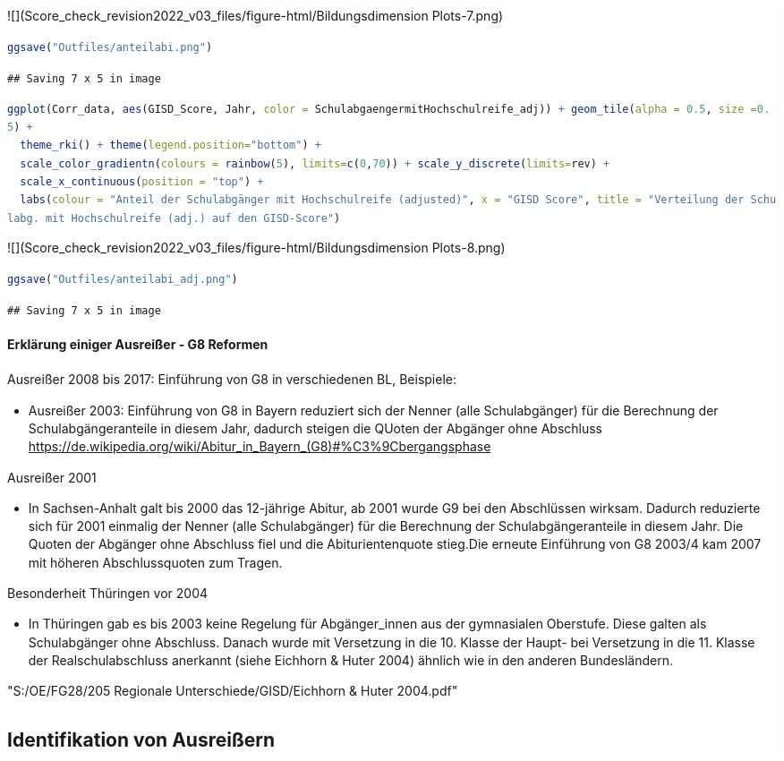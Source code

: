 ![](Score_check_revision2022_v03_files/figure-html/Bildungsdimension Plots-7.png)

```r
ggsave("Outfiles/anteilabi.png")
```

```
## Saving 7 x 5 in image
```

```r
ggplot(Corr_data, aes(GISD_Score, Jahr, color = SchulabgaengermitHochschulreife_adj)) + geom_tile(alpha = 0.5, size =0.5) +
  theme_rki() + theme(legend.position="bottom") + 
  scale_color_gradientn(colours = rainbow(5), limits=c(0,70)) + scale_y_discrete(limits=rev) + 
  scale_x_continuous(position = "top") +
  labs(colour = "Anteil der Schulabgänger mit Hochschulreife (adjusted)", x = "GISD Score", title = "Verteilung der Schulabg. mit Hochschulreife (adj.) auf den GISD-Score")
```

![](Score_check_revision2022_v03_files/figure-html/Bildungsdimension Plots-8.png)

```r
ggsave("Outfiles/anteilabi_adj.png")
```

```
## Saving 7 x 5 in image
```


#### Erklärung einiger Ausreißer - G8 Reformen


Ausreißer 2008 bis 2017: Einführung von G8 in verschiedenen BL, Beispiele:

- Ausreißer 2003: Einführung von G8 in Bayern reduziert sich der Nenner (alle Schulabgänger) für die Berechnung der Schulabgängeranteile in diesem Jahr, dadurch steigen die QUoten der Abgänger ohne Abschluss https://de.wikipedia.org/wiki/Abitur_in_Bayern_(G8)#%C3%9Cbergangsphase


Ausreißer 2001

- In Sachsen-Anhalt galt bis 2000 das 12-jährige Abitur, ab 2001 wurde G9 bei den Abschlüssen wirksam. Dadurch reduzierte sich für 2001 einmalig der Nenner (alle Schulabgänger) für die Berechnung der Schulabgängeranteile in diesem Jahr. Die Quoten der Abgänger ohne Abschluss fiel und die Abiturientenquote stieg.Die erneute Einführung von G8 2003/4 kam 2007 mit höheren Abschlussquoten zum Tragen. 

Besonderheit Thüringen vor 2004

-  In Thüringen gab es bis 2003 keine Regelung für Abgänger_innen aus der gymnasialen Oberstufe. Diese galten als Schulabgänger ohne Abschluss. Danach wurde mit Versetzung in die 10. Klasse der Haupt- bei Versetzung in die 11. Klasse der Realschulabschluss anerkannt (siehe Eichhorn & Huter 2004) ähnlich wie in den anderen Bundesländern.

"S:/OE/FG28/205 Regionale Unterschiede/GISD/Eichhorn & Huter 2004.pdf"


## Identifikation von Ausreißern

